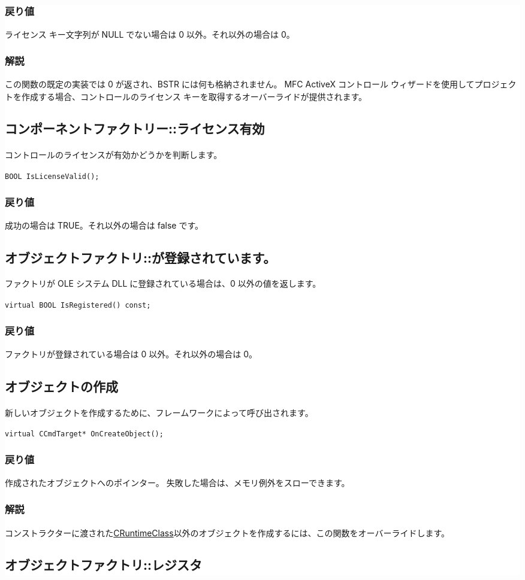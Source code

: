 ### <a name="return-value"></a>戻り値

ライセンス キー文字列が NULL でない場合は 0 以外。それ以外の場合は 0。

### <a name="remarks"></a>解説

この関数の既定の実装では 0 が返され、BSTR には何も格納されません。 MFC ActiveX コントロール ウィザードを使用してプロジェクトを作成する場合、コントロールのライセンス キーを取得するオーバーライドが提供されます。

## <a name="coleobjectfactoryislicensevalid"></a><a name="islicensevalid"></a>コンポーネントファクトリー::ライセンス有効

コントロールのライセンスが有効かどうかを判断します。

```
BOOL IsLicenseValid();
```

### <a name="return-value"></a>戻り値

成功の場合は TRUE。それ以外の場合は false です。

## <a name="coleobjectfactoryisregistered"></a><a name="isregistered"></a>オブジェクトファクトリ::が登録されています。

ファクトリが OLE システム DLL に登録されている場合は、0 以外の値を返します。

```
virtual BOOL IsRegistered() const;
```

### <a name="return-value"></a>戻り値

ファクトリが登録されている場合は 0 以外。それ以外の場合は 0。

## <a name="coleobjectfactoryoncreateobject"></a><a name="oncreateobject"></a>オブジェクトの作成

新しいオブジェクトを作成するために、フレームワークによって呼び出されます。

```
virtual CCmdTarget* OnCreateObject();
```

### <a name="return-value"></a>戻り値

作成されたオブジェクトへのポインター。 失敗した場合は、メモリ例外をスローできます。

### <a name="remarks"></a>解説

コンストラクターに渡された[CRuntimeClass](../../mfc/reference/cruntimeclass-structure.md)以外のオブジェクトを作成するには、この関数をオーバーライドします。

## <a name="coleobjectfactoryregister"></a><a name="register"></a>オブジェクトファクトリ::レジスタ
